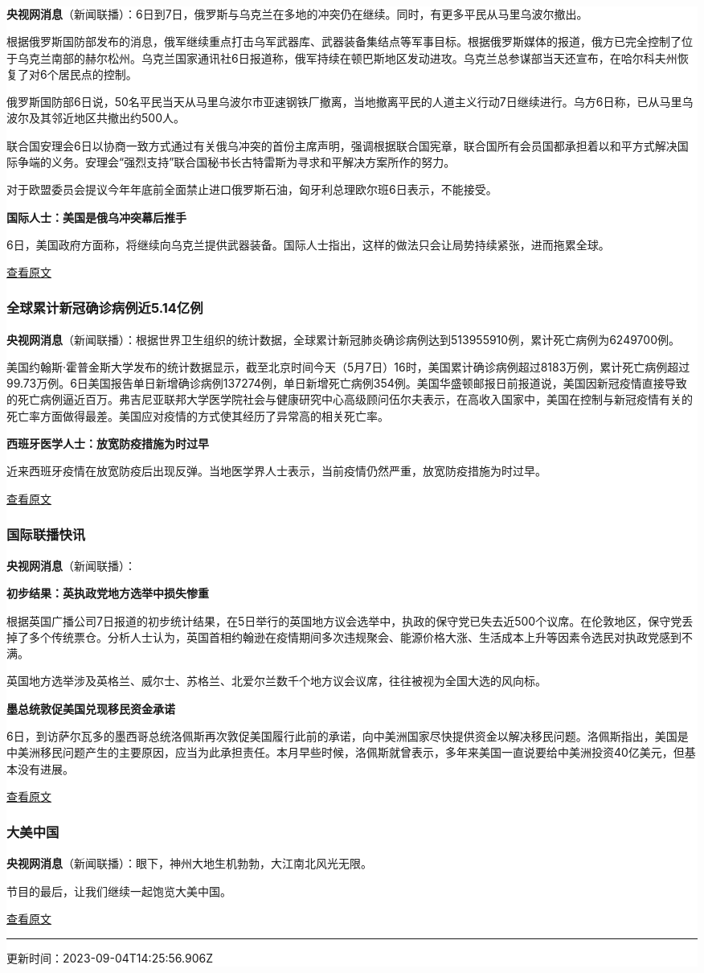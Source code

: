 

**央视网消息**（新闻联播）：6日到7日，俄罗斯与乌克兰在多地的冲突仍在继续。同时，有更多平民从马里乌波尔撤出。

根据俄罗斯国防部发布的消息，俄军继续重点打击乌军武器库、武器装备集结点等军事目标。根据俄罗斯媒体的报道，俄方已完全控制了位于乌克兰南部的赫尔松州。乌克兰国家通讯社6日报道称，俄军持续在顿巴斯地区发动进攻。乌克兰总参谋部当天还宣布，在哈尔科夫州恢复了对6个居民点的控制。

俄罗斯国防部6日说，50名平民当天从马里乌波尔市亚速钢铁厂撤离，当地撤离平民的人道主义行动7日继续进行。乌方6日称，已从马里乌波尔及其邻近地区共撤出约500人。

联合国安理会6日以协商一致方式通过有关俄乌冲突的首份主席声明，强调根据联合国宪章，联合国所有会员国都承担着以和平方式解决国际争端的义务。安理会“强烈支持”联合国秘书长古特雷斯为寻求和平解决方案所作的努力。

对于欧盟委员会提议今年年底前全面禁止进口俄罗斯石油，匈牙利总理欧尔班6日表示，不能接受。

**国际人士：美国是俄乌冲突幕后推手**

6日，美国政府方面称，将继续向乌克兰提供武器装备。国际人士指出，这样的做法只会让局势持续紧张，进而拖累全球。




[查看原文](https://tv.cctv.com/2022/05/07/VIDEm9OKhucyQV9jxSY5ppGp220507.shtml)

### 全球累计新冠确诊病例近5.14亿例



**央视网消息**（新闻联播）：根据世界卫生组织的统计数据，全球累计新冠肺炎确诊病例达到513955910例，累计死亡病例为6249700例。 

美国约翰斯·霍普金斯大学发布的统计数据显示，截至北京时间今天（5月7日）16时，美国累计确诊病例超过8183万例，累计死亡病例超过99.73万例。6日美国报告单日新增确诊病例137274例，单日新增死亡病例354例。美国华盛顿邮报日前报道说，美国因新冠疫情直接导致的死亡病例逼近百万。弗吉尼亚联邦大学医学院社会与健康研究中心高级顾问伍尔夫表示，在高收入国家中，美国在控制与新冠疫情有关的死亡率方面做得最差。美国应对疫情的方式使其经历了异常高的相关死亡率。

**西班牙医学人士：放宽防疫措施为时过早**

近来西班牙疫情在放宽防疫后出现反弹。当地医学界人士表示，当前疫情仍然严重，放宽防疫措施为时过早。




[查看原文](https://tv.cctv.com/2022/05/07/VIDEEDRIYgHEJuHV5vGZEE8o220507.shtml)

### 国际联播快讯



**央视网消息**（新闻联播）：

**初步结果：英执政党地方选举中损失惨重**

根据英国广播公司7日报道的初步统计结果，在5日举行的英国地方议会选举中，执政的保守党已失去近500个议席。在伦敦地区，保守党丢掉了多个传统票仓。分析人士认为，英国首相约翰逊在疫情期间多次违规聚会、能源价格大涨、生活成本上升等因素令选民对执政党感到不满。

英国地方选举涉及英格兰、威尔士、苏格兰、北爱尔兰数千个地方议会议席，往往被视为全国大选的风向标。

**墨总统敦促美国兑现移民资金承诺**

6日，到访萨尔瓦多的墨西哥总统洛佩斯再次敦促美国履行此前的承诺，向中美洲国家尽快提供资金以解决移民问题。洛佩斯指出，美国是中美洲移民问题产生的主要原因，应当为此承担责任。本月早些时候，洛佩斯就曾表示，多年来美国一直说要给中美洲投资40亿美元，但基本没有进展。




[查看原文](https://tv.cctv.com/2022/05/07/VIDEujwNpLxA9PdUXkqP3pwT220507.shtml)

### 大美中国



**央视网消息**（新闻联播）：眼下，神州大地生机勃勃，大江南北风光无限。

节目的最后，让我们继续一起饱览大美中国。




[查看原文](https://tv.cctv.com/2022/05/07/VIDEV8ociWfwLaNwsiPVJnKm220507.shtml)


----

更新时间：2023-09-04T14:25:56.906Z